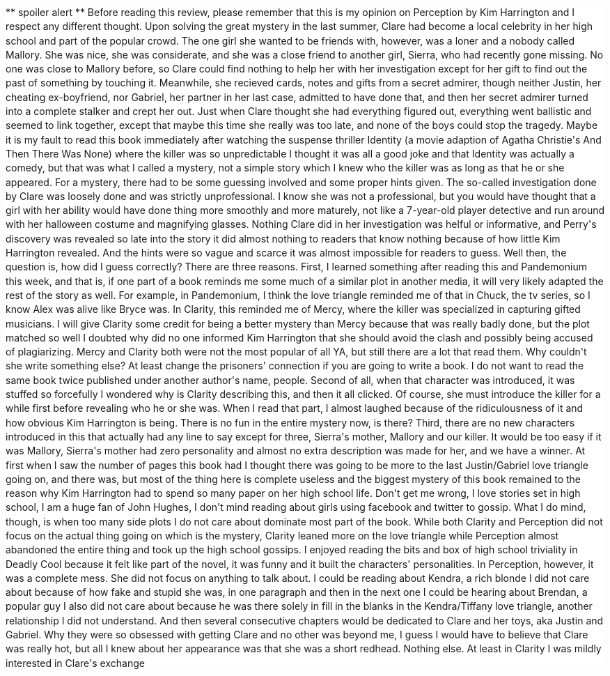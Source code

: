 ** spoiler alert ** Before reading this review, please remember that this is my opinion on Perception by Kim Harrington and I respect any different thought. Upon solving the great mystery in the last summer, Clare had become a local celebrity in her high school and part of the popular crowd. The one girl she wanted to be friends with, however, was a loner and a nobody called Mallory. She was nice, she was considerate, and she was a close friend to another girl, Sierra, who had recently gone missing. No one was close to Mallory before, so Clare could find nothing to help her with her investigation except for her gift to find out the past of something by touching it. Meanwhile, she recieved cards, notes and gifts from a secret admirer, though neither Justin, her cheating ex-boyfriend, nor Gabriel, her partner in her last case, admitted to have done that, and then her secret admirer turned into a complete stalker and crept her out. Just when Clare thought she had everything figured out, everything went ballistic and seemed to link together, except that maybe this time she really was too late, and none of the boys could stop the tragedy. Maybe it is my fault to read this book immediately after watching the suspense thriller Identity (a movie adaption of Agatha Christie's And Then There Was None) where the killer was so unpredictable I thought it was all a good joke and that Identity was actually a comedy, but that was what I called a mystery, not a simple story which I knew who the killer was as long as that he or she appeared. For a mystery, there had to be some guessing involved and some proper hints given. The so-called investigation done by Clare was loosely done and was strictly unprofessional. I know she was not a professional, but you would have thought that a girl with her ability would have done thing more smoothly and more maturely, not like a 7-year-old player detective and run around with her halloween costume and magnifying glasses. Nothing Clare did in her investigation was helful or informative, and Perry's discovery was revealed so late into the story it did almost nothing to readers that know nothing because of how little Kim Harrington revealed. And the hints were so vague and scarce it was almost impossible for readers to guess. Well then, the question is, how did I guess correctly? There are three reasons. First, I learned something after reading this and Pandemonium this week, and that is, if one part of a book reminds me some much of a similar plot in another media, it will very likely adapted the rest of the story as well. For example, in Pandemonium, I think the love triangle reminded me of that in Chuck, the tv series, so I know Alex was alive like Bryce was. In Clarity, this reminded me of Mercy, where the killer was specialized in capturing gifted musicians. I will give Clarity some credit for being a better mystery than Mercy because that was really badly done, but the plot matched so well I doubted why did no one informed Kim Harrington that she should avoid the clash and possibly being accused of plagiarizing. Mercy and Clarity both were not the most popular of all YA, but still there are a lot that read them. Why couldn't she write something else? At least change the prisoners' connection if you are going to write a book. I do not want to read the same book twice published under another author's name, people. Second of all, when that character was introduced, it was stuffed so forcefully I wondered why is Clarity describing this, and then it all clicked. Of course, she must introduce the killer for a while first before revealing who he or she was. When I read that part, I almost laughed because of the ridiculousness of it and how obvious Kim Harrington is being. There is no fun in the entire mystery now, is there? Third, there are no new characters introduced in this that actually had any line to say except for three, Sierra's mother, Mallory and our killer. It would be too easy if it was Mallory, Sierra's mother had zero personality and almost no extra description was made for her, and we have a winner. At first when I saw the number of pages this book had I thought there was going to be more to the last Justin/Gabriel love triangle going on, and there was, but most of the thing here is complete useless and the biggest mystery of this book remained to the reason why Kim Harrington had to spend so many paper on her high school life. Don't get me wrong, I love stories set in high school, I am a huge fan of John Hughes, I don't mind reading about girls using facebook and twitter to gossip. What I do mind, though, is when too many side plots I do not care about dominate most part of the book. While both Clarity and Perception did not focus on the actual thing going on which is the mystery, Clarity leaned more on the love triangle while Perception almost abandoned the entire thing and took up the high school gossips. I enjoyed reading the bits and box of high school triviality in Deadly Cool because it felt like part of the novel, it was funny and it built the characters' personalities. In Perception, however, it was a complete mess. She did not focus on anything to talk about. I could be reading about Kendra, a rich blonde I did not care about because of how fake and stupid she was, in one paragraph and then in the next one I could be hearing about Brendan, a popular guy I also did not care about because he was there solely in fill in the blanks in the Kendra/Tiffany love triangle, another relationship I did not understand. And then several consecutive chapters would be dedicated to Clare and her toys, aka Justin and Gabriel. Why they were so obsessed with getting Clare and no other was beyond me, I guess I would have to believe that Clare was really hot, but all I knew about her appearance was that she was a short redhead. Nothing else. At least in Clarity I was mildly interested in Clare's exchange